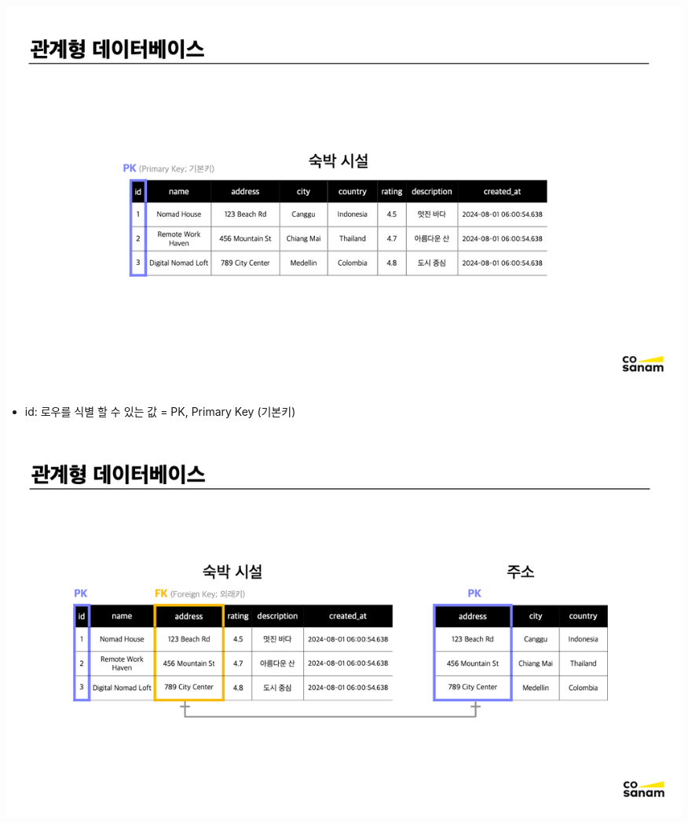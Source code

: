 ![관계형 데이터베이스](./images/db25.png)

- id: 로우를 식별 할 수 있는 값 = PK, Primary Key (기본키)

![관계형 데이터베이스](./images/db26.png)